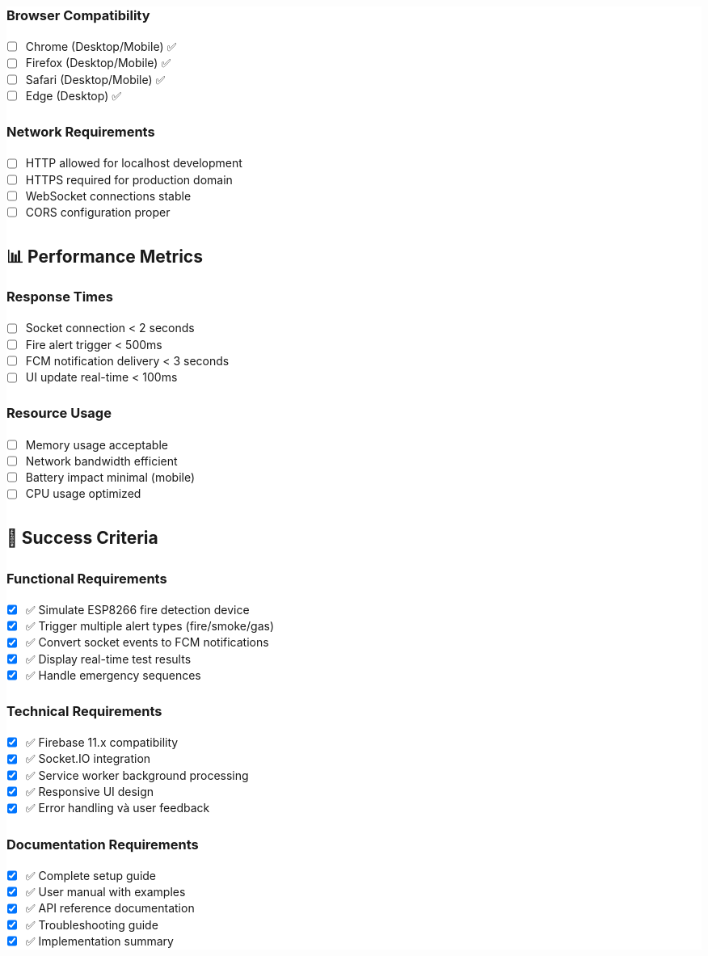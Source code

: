 ### Browser Compatibility
- [ ] Chrome (Desktop/Mobile) ✅
- [ ] Firefox (Desktop/Mobile) ✅  
- [ ] Safari (Desktop/Mobile) ✅
- [ ] Edge (Desktop) ✅

### Network Requirements
- [ ] HTTP allowed for localhost development
- [ ] HTTPS required for production domain
- [ ] WebSocket connections stable
- [ ] CORS configuration proper

## 📊 Performance Metrics

### Response Times
- [ ] Socket connection < 2 seconds
- [ ] Fire alert trigger < 500ms
- [ ] FCM notification delivery < 3 seconds
- [ ] UI update real-time < 100ms

### Resource Usage
- [ ] Memory usage acceptable
- [ ] Network bandwidth efficient
- [ ] Battery impact minimal (mobile)
- [ ] CPU usage optimized

## 🎯 Success Criteria

### Functional Requirements
- [x] ✅ Simulate ESP8266 fire detection device
- [x] ✅ Trigger multiple alert types (fire/smoke/gas)
- [x] ✅ Convert socket events to FCM notifications
- [x] ✅ Display real-time test results
- [x] ✅ Handle emergency sequences

### Technical Requirements  
- [x] ✅ Firebase 11.x compatibility
- [x] ✅ Socket.IO integration
- [x] ✅ Service worker background processing
- [x] ✅ Responsive UI design
- [x] ✅ Error handling và user feedback

### Documentation Requirements
- [x] ✅ Complete setup guide
- [x] ✅ User manual with examples
- [x] ✅ API reference documentation
- [x] ✅ Troubleshooting guide
- [x] ✅ Implementation summary

